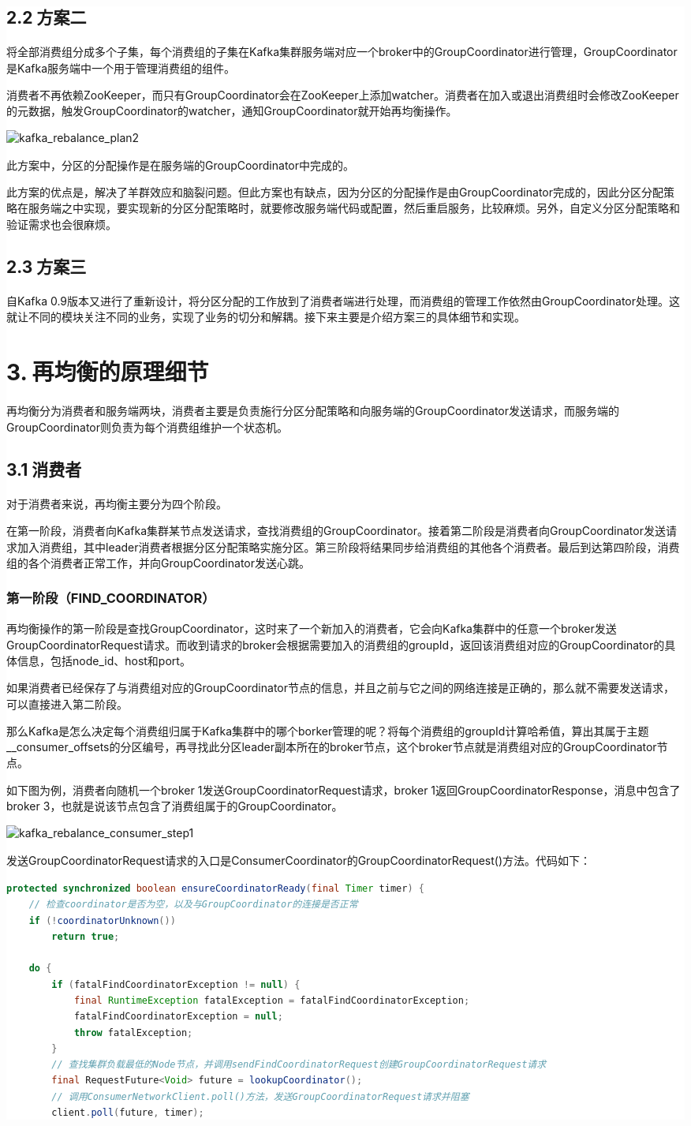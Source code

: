 ## 2.2 方案二

将全部消费组分成多个子集，每个消费组的子集在Kafka集群服务端对应一个broker中的GroupCoordinator进行管理，GroupCoordinator是Kafka服务端中一个用于管理消费组的组件。

消费者不再依赖ZooKeeper，而只有GroupCoordinator会在ZooKeeper上添加watcher。消费者在加入或退出消费组时会修改ZooKeeper的元数据，触发GroupCoordinator的watcher，通知GroupCoordinator就开始再均衡操作。

![kafka_rebalance_plan2](https://blog-1304941664.cos.ap-guangzhou.myqcloud.com/article_material/message_queue/kafka_rebalance_plan2.png)

此方案中，分区的分配操作是在服务端的GroupCoordinator中完成的。

此方案的优点是，解决了羊群效应和脑裂问题。但此方案也有缺点，因为分区的分配操作是由GroupCoordinator完成的，因此分区分配策略在服务端之中实现，要实现新的分区分配策略时，就要修改服务端代码或配置，然后重启服务，比较麻烦。另外，自定义分区分配策略和验证需求也会很麻烦。

## 2.3 方案三

自Kafka 0.9版本又进行了重新设计，将分区分配的工作放到了消费者端进行处理，而消费组的管理工作依然由GroupCoordinator处理。这就让不同的模块关注不同的业务，实现了业务的切分和解耦。接下来主要是介绍方案三的具体细节和实现。



# 3. 再均衡的原理细节

再均衡分为消费者和服务端两块，消费者主要是负责施行分区分配策略和向服务端的GroupCoordinator发送请求，而服务端的GroupCoordinator则负责为每个消费组维护一个状态机。

## 3.1 消费者

对于消费者来说，再均衡主要分为四个阶段。

在第一阶段，消费者向Kafka集群某节点发送请求，查找消费组的GroupCoordinator。接着第二阶段是消费者向GroupCoordinator发送请求加入消费组，其中leader消费者根据分区分配策略实施分区。第三阶段将结果同步给消费组的其他各个消费者。最后到达第四阶段，消费组的各个消费者正常工作，并向GroupCoordinator发送心跳。

### 第一阶段（FIND_COORDINATOR）

再均衡操作的第一阶段是查找GroupCoordinator，这时来了一个新加入的消费者，它会向Kafka集群中的任意一个broker发送GroupCoordinatorRequest请求。而收到请求的broker会根据需要加入的消费组的groupId，返回该消费组对应的GroupCoordinator的具体信息，包括node_id、host和port。

如果消费者已经保存了与消费组对应的GroupCoordinator节点的信息，并且之前与它之间的网络连接是正确的，那么就不需要发送请求，可以直接进入第二阶段。

那么Kafka是怎么决定每个消费组归属于Kafka集群中的哪个borker管理的呢？将每个消费组的groupId计算哈希值，算出其属于主题__consumer_offsets的分区编号，再寻找此分区leader副本所在的broker节点，这个broker节点就是消费组对应的GroupCoordinator节点。

如下图为例，消费者向随机一个broker 1发送GroupCoordinatorRequest请求，broker 1返回GroupCoordinatorResponse，消息中包含了broker 3，也就是说该节点包含了消费组属于的GroupCoordinator。

![kafka_rebalance_consumer_step1](https://blog-1304941664.cos.ap-guangzhou.myqcloud.com/article_material/message_queue/kafka_rebalance_consumer_step1.png)

发送GroupCoordinatorRequest请求的入口是ConsumerCoordinator的GroupCoordinatorRequest()方法。代码如下：

```java
protected synchronized boolean ensureCoordinatorReady(final Timer timer) {
    // 检查coordinator是否为空，以及与GroupCoordinator的连接是否正常
    if (!coordinatorUnknown())
        return true;

    do {
        if (fatalFindCoordinatorException != null) {
            final RuntimeException fatalException = fatalFindCoordinatorException;
            fatalFindCoordinatorException = null;
            throw fatalException;
        }
        // 查找集群负载最低的Node节点，并调用sendFindCoordinatorRequest创建GroupCoordinatorRequest请求
        final RequestFuture<Void> future = lookupCoordinator();
        // 调用ConsumerNetworkClient.poll()方法，发送GroupCoordinatorRequest请求并阻塞
        client.poll(future, timer);

```
